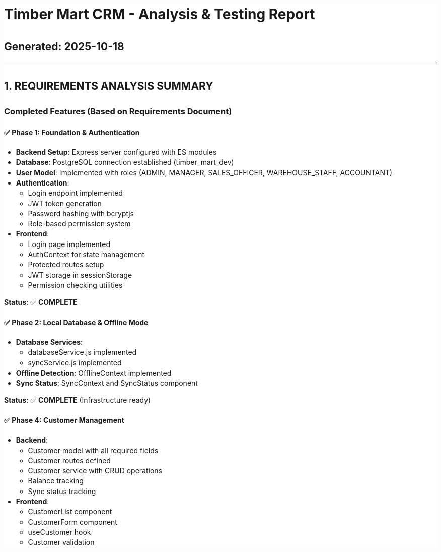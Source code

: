 # Timber Mart CRM - Analysis & Testing Report
## Generated: 2025-10-18

---

## 1. REQUIREMENTS ANALYSIS SUMMARY

### Completed Features (Based on Requirements Document)

#### ✅ Phase 1: Foundation & Authentication
- **Backend Setup**: Express server configured with ES modules
- **Database**: PostgreSQL connection established (timber_mart_dev)
- **User Model**: Implemented with roles (ADMIN, MANAGER, SALES_OFFICER, WAREHOUSE_STAFF, ACCOUNTANT)
- **Authentication**:
  - Login endpoint implemented
  - JWT token generation
  - Password hashing with bcryptjs
  - Role-based permission system
- **Frontend**:
  - Login page implemented
  - AuthContext for state management
  - Protected routes setup
  - JWT storage in sessionStorage
  - Permission checking utilities

**Status**: ✅ **COMPLETE**

#### ✅ Phase 2: Local Database & Offline Mode
- **Database Services**:
  - databaseService.js implemented
  - syncService.js implemented
- **Offline Detection**: OfflineContext implemented
- **Sync Status**: SyncContext and SyncStatus component

**Status**: ✅ **COMPLETE** (Infrastructure ready)

#### ✅ Phase 4: Customer Management
- **Backend**:
  - Customer model with all required fields
  - Customer routes defined
  - Customer service with CRUD operations
  - Balance tracking
  - Sync status tracking
- **Frontend**:
  - CustomerList component
  - CustomerForm component
  - useCustomer hook
  - Customer validation
